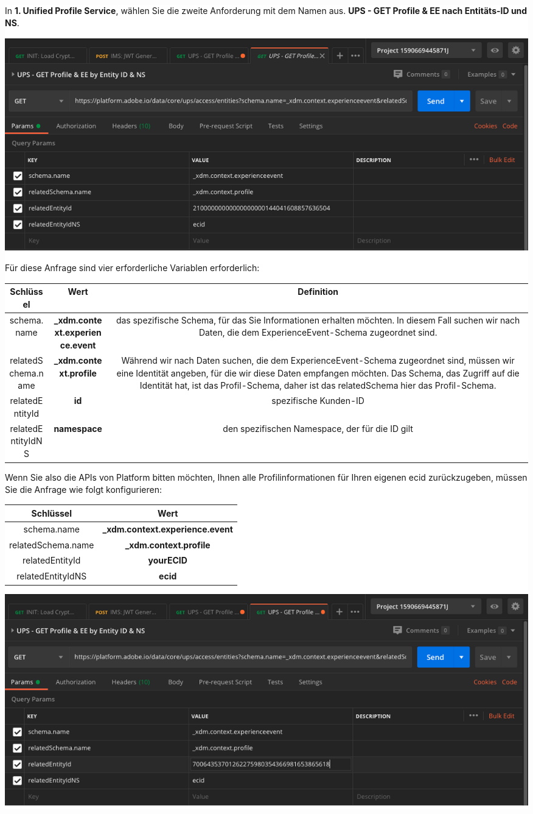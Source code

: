 In **1. Unified Profile Service**, wählen Sie die zweite Anforderung mit dem Namen aus. **UPS - GET Profile &amp; EE nach Entitäts-ID und NS**.

![Postman](./images/upseecall.png)

Für diese Anfrage sind vier erforderliche Variablen erforderlich:

| Schlüssel | Wert | Definition |
|:-------------:| :---------------:|  :---------------:| 
| schema.name | **_xdm.context.experience.event** | das spezifische Schema, für das Sie Informationen erhalten möchten. In diesem Fall suchen wir nach Daten, die dem ExperienceEvent-Schema zugeordnet sind. |
| relatedSchema.name | **_xdm.context.profile** | Während wir nach Daten suchen, die dem ExperienceEvent-Schema zugeordnet sind, müssen wir eine Identität angeben, für die wir diese Daten empfangen möchten. Das Schema, das Zugriff auf die Identität hat, ist das Profil-Schema, daher ist das relatedSchema hier das Profil-Schema. |
| relatedEntityId | **id** | spezifische Kunden-ID |
| relatedEntityIdNS | **namespace** | den spezifischen Namespace, der für die ID gilt |

Wenn Sie also die APIs von Platform bitten möchten, Ihnen alle Profilinformationen für Ihren eigenen ecid zurückzugeben, müssen Sie die Anfrage wie folgt konfigurieren:

| Schlüssel | Wert |
|:-------------:| :---------------:| 
| schema.name | **_xdm.context.experience.event** |
| relatedSchema.name | **_xdm.context.profile** |
| relatedEntityId | **yourECID** |
| relatedEntityIdNS | **ecid** |

![Postman](./images/eecallecid.png)